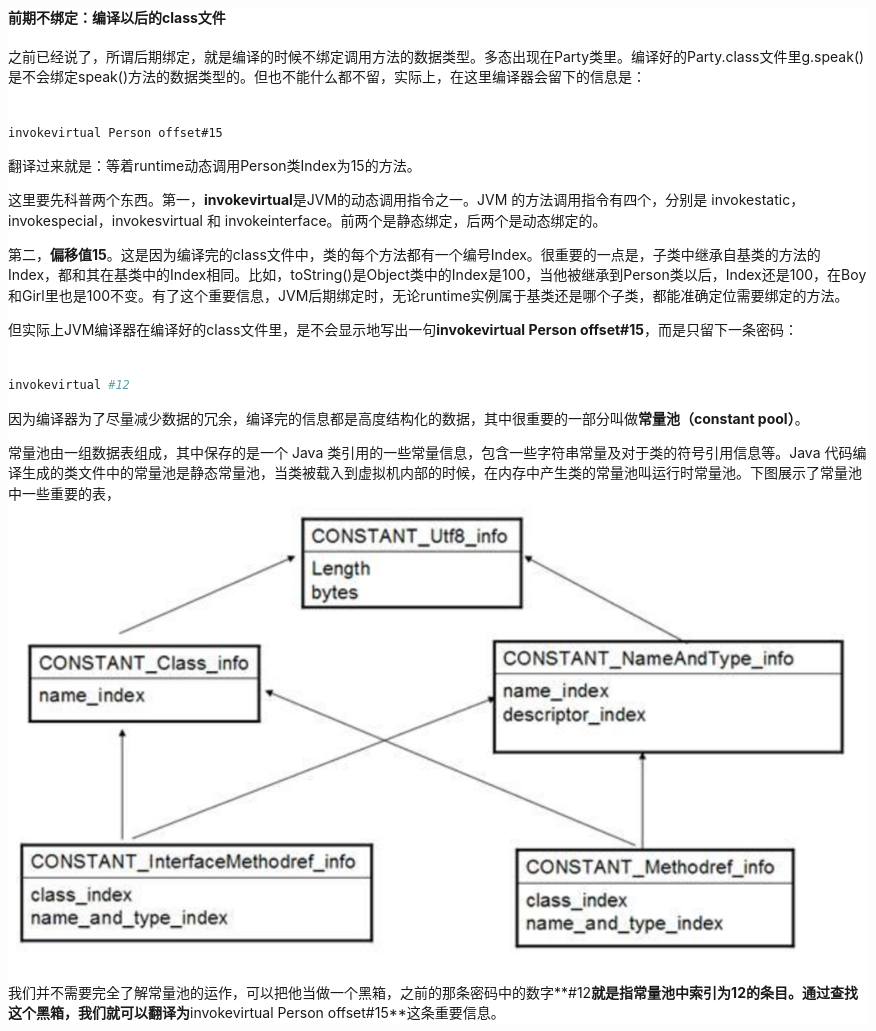 #### 前期不绑定：编译以后的class文件
之前已经说了，所谓后期绑定，就是编译的时候不绑定调用方法的数据类型。多态出现在Party类里。编译好的Party.class文件里g.speak()是不会绑定speak()方法的数据类型的。但也不能什么都不留，实际上，在这里编译器会留下的信息是：
```bash

invokevirtual Person offset#15

```
翻译过来就是：等着runtime动态调用Person类Index为15的方法。

这里要先科普两个东西。第一，**invokevirtual**是JVM的动态调用指令之一。JVM 的方法调用指令有四个，分别是 invokestatic，invokespecial，invokesvirtual 和 invokeinterface。前两个是静态绑定，后两个是动态绑定的。

第二，**偏移值15**。这是因为编译完的class文件中，类的每个方法都有一个编号Index。很重要的一点是，子类中继承自基类的方法的Index，都和其在基类中的Index相同。比如，toString()是Object类中的Index是100，当他被继承到Person类以后，Index还是100，在Boy和Girl里也是100不变。有了这个重要信息，JVM后期绑定时，无论runtime实例属于基类还是哪个子类，都能准确定位需要绑定的方法。

但实际上JVM编译器在编译好的class文件里，是不会显示地写出一句**invokevirtual Person offset#15**，而是只留下一条密码：
```bash

invokevirtual #12

```
因为编译器为了尽量减少数据的冗余，编译完的信息都是高度结构化的数据，其中很重要的一部分叫做**常量池（constant pool）**。

常量池由一组数据表组成，其中保存的是一个 Java 类引用的一些常量信息，包含一些字符串常量及对于类的符号引用信息等。Java 代码编译生成的类文件中的常量池是静态常量池，当类被载入到虚拟机内部的时候，在内存中产生类的常量池叫运行时常量池。下图展示了常量池中一些重要的表，
![jvm2](/images/tij4-8/constantPool.png)

我们并不需要完全了解常量池的运作，可以把他当做一个黑箱，之前的那条密码中的数字**#12**就是指常量池中索引为12的条目。通过查找这个黑箱，我们就可以翻译为**invokevirtual Person offset#15**这条重要信息。
